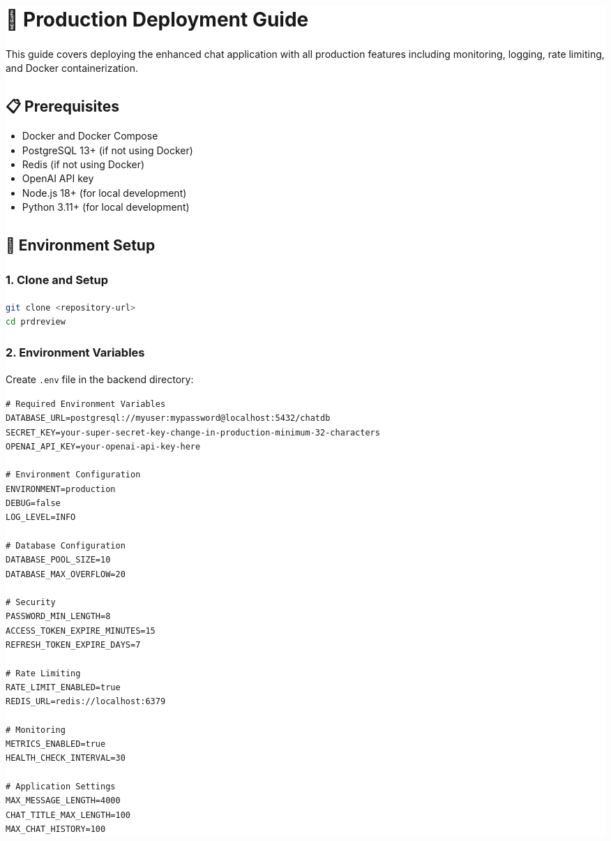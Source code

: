 # 🚀 Production Deployment Guide

This guide covers deploying the enhanced chat application with all production features including monitoring, logging, rate limiting, and Docker containerization.

## 📋 Prerequisites

- Docker and Docker Compose
- PostgreSQL 13+ (if not using Docker)
- Redis (if not using Docker) 
- OpenAI API key
- Node.js 18+ (for local development)
- Python 3.11+ (for local development)

## 🔧 Environment Setup

### 1. Clone and Setup

```bash
git clone <repository-url>
cd prdreview
```

### 2. Environment Variables

Create `.env` file in the backend directory:

```env
# Required Environment Variables
DATABASE_URL=postgresql://myuser:mypassword@localhost:5432/chatdb
SECRET_KEY=your-super-secret-key-change-in-production-minimum-32-characters
OPENAI_API_KEY=your-openai-api-key-here

# Environment Configuration
ENVIRONMENT=production
DEBUG=false
LOG_LEVEL=INFO

# Database Configuration
DATABASE_POOL_SIZE=10
DATABASE_MAX_OVERFLOW=20

# Security
PASSWORD_MIN_LENGTH=8
ACCESS_TOKEN_EXPIRE_MINUTES=15
REFRESH_TOKEN_EXPIRE_DAYS=7

# Rate Limiting
RATE_LIMIT_ENABLED=true
REDIS_URL=redis://localhost:6379

# Monitoring
METRICS_ENABLED=true
HEALTH_CHECK_INTERVAL=30

# Application Settings
MAX_MESSAGE_LENGTH=4000
CHAT_TITLE_MAX_LENGTH=100
MAX_CHAT_HISTORY=100
```
